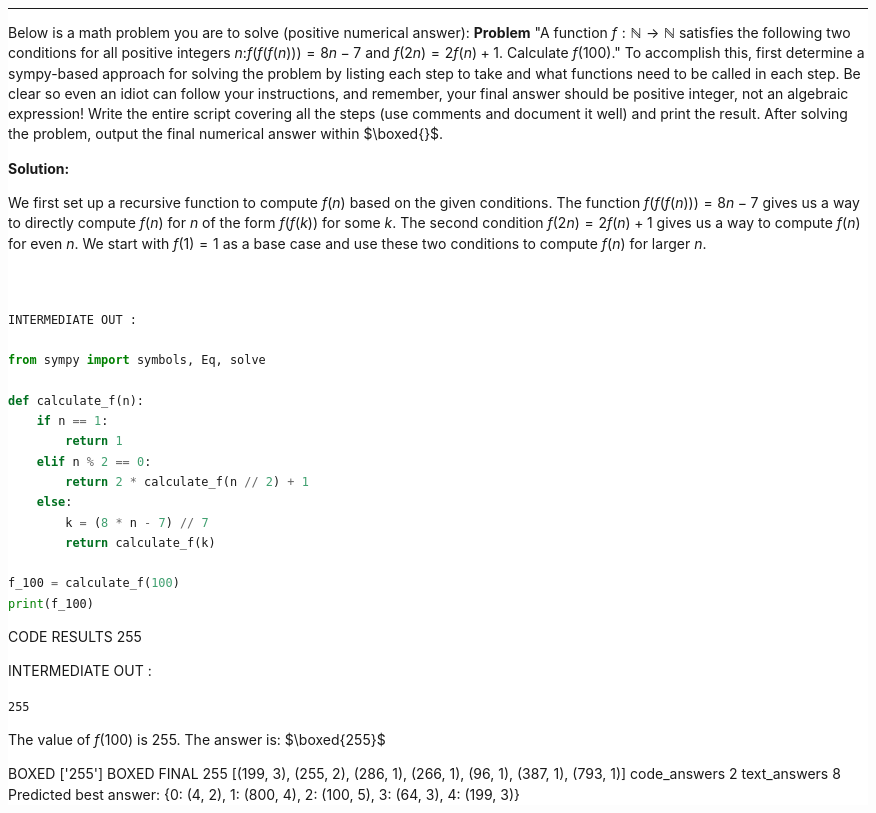 
---

Below is a math problem you are to solve (positive numerical answer):
**Problem**
"A function $f: \mathbb N \to \mathbb N$ satisfies the following two conditions for all positive integers $n$:$f(f(f(n)))=8n-7$ and $f(2n)=2f(n)+1$. Calculate $f(100)$."
To accomplish this, first determine a sympy-based approach for solving the problem by listing each step to take and what functions need to be called in each step. Be clear so even an idiot can follow your instructions, and remember, your final answer should be positive integer, not an algebraic expression!
Write the entire script covering all the steps (use comments and document it well) and print the result. After solving the problem, output the final numerical answer within $\boxed{}$.

**Solution:** 


We first set up a recursive function to compute $f(n)$ based on the given conditions. The function $f(f(f(n)))=8n-7$ gives us a way to directly compute $f(n)$ for $n$ of the form $f(f(k))$ for some $k$. The second condition $f(2n)=2f(n)+1$ gives us a way to compute $f(n)$ for even $n$. We start with $f(1)=1$ as a base case and use these two conditions to compute $f(n)$ for larger $n$.

```python


INTERMEDIATE OUT :

from sympy import symbols, Eq, solve

def calculate_f(n):
    if n == 1:
        return 1
    elif n % 2 == 0:
        return 2 * calculate_f(n // 2) + 1
    else:
        k = (8 * n - 7) // 7
        return calculate_f(k)

f_100 = calculate_f(100)
print(f_100)
```

CODE RESULTS 255

INTERMEDIATE OUT :
```output
255
```
The value of $f(100)$ is $255$. The answer is: $\boxed{255}$

BOXED ['255']
BOXED FINAL 255
[(199, 3), (255, 2), (286, 1), (266, 1), (96, 1), (387, 1), (793, 1)]
code_answers 2 text_answers 8
Predicted best answer: {0: (4, 2), 1: (800, 4), 2: (100, 5), 3: (64, 3), 4: (199, 3)}
